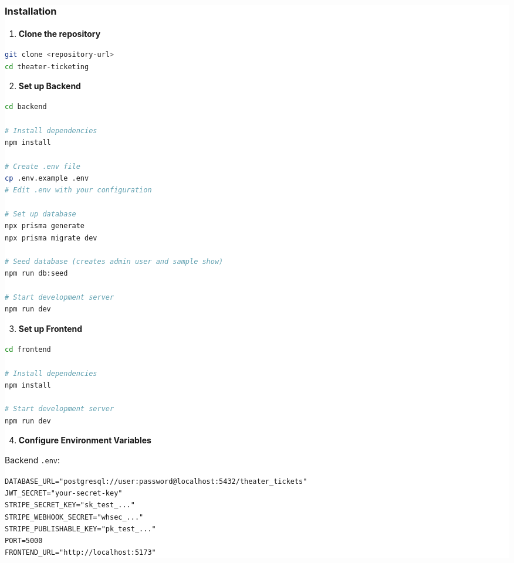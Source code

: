 ### Installation

1. **Clone the repository**
```bash
git clone <repository-url>
cd theater-ticketing
```

2. **Set up Backend**

```bash
cd backend

# Install dependencies
npm install

# Create .env file
cp .env.example .env
# Edit .env with your configuration

# Set up database
npx prisma generate
npx prisma migrate dev

# Seed database (creates admin user and sample show)
npm run db:seed

# Start development server
npm run dev
```

3. **Set up Frontend**

```bash
cd frontend

# Install dependencies
npm install

# Start development server
npm run dev
```

4. **Configure Environment Variables**

Backend `.env`:
```
DATABASE_URL="postgresql://user:password@localhost:5432/theater_tickets"
JWT_SECRET="your-secret-key"
STRIPE_SECRET_KEY="sk_test_..."
STRIPE_WEBHOOK_SECRET="whsec_..."
STRIPE_PUBLISHABLE_KEY="pk_test_..."
PORT=5000
FRONTEND_URL="http://localhost:5173"
```
